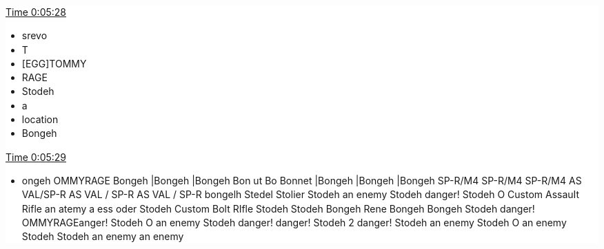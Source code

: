  [Time 0:05:28](https://youtu.be/IUTLsYSbA1U?t=323) 
- srevo 
- T 
- [EGG]TOMMY 
- RAGE 
- Stodeh 
- a 
- location 
- Bongeh 

 [Time 0:05:29](https://youtu.be/IUTLsYSbA1U?t=324) 
- ongeh
OMMYRAGE
Bongeh
|Bongeh
|Bongeh
Bon ut
Bo
Bonnet
|Bongeh
|Bongeh
|Bongeh
SP-R/M4
SP-R/M4
SP-R/M4
AS VAL/SP-R
AS VAL / SP-R
AS VAL / SP-R
bongelh
Stedel
Stolier
Stodeh
an enemy
Stodeh
danger!
Stodeh O Custom AssauIt Rifle
an atemy
a ess
oder
Stodeh
Custom Bolt RIfle
Stodeh
Stodeh
Bongeh
Rene
Bongeh
Bongeh
Stodeh danger!
OMMYRAGEanger!
Stodeh O an enemy
Stodeh
danger!
danger!
Stodeh 2 danger!
Stodeh
an enemy
Stodeh O an enemy
Stodeh
Stodeh an enemy
an enemy